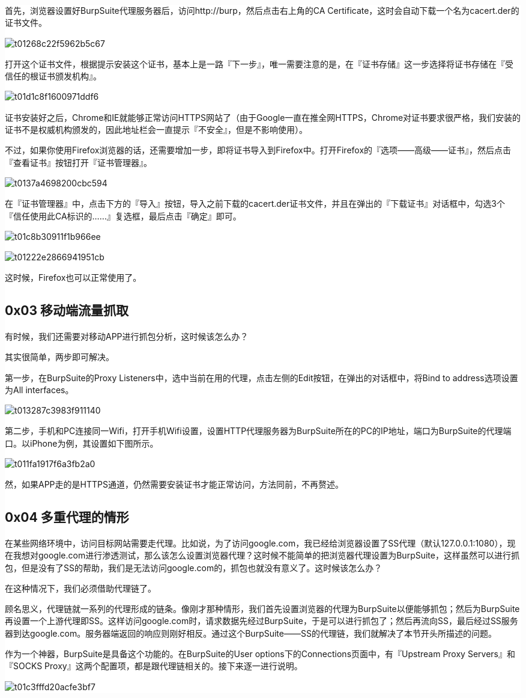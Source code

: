 首先，浏览器设置好BurpSuite代理服务器后，访问http://burp，然后点击右上角的CA Certificate，这时会自动下载一个名为cacert.der的证书文件。

![t01268c22f5962b5c67](https://cdn.jsdelivr.net/gh/dhay3/image-repo@master/20210518/t01268c22f5962b5c67.4078gtrg1l00.png)

打开这个证书文件，根据提示安装这个证书，基本上是一路『下一步』，唯一需要注意的是，在『证书存储』这一步选择将证书存储在『受信任的根证书颁发机构』。

![t01d1c8f1600971ddf6](https://cdn.jsdelivr.net/gh/dhay3/image-repo@master/20210518/t01d1c8f1600971ddf6.6byznzc0svc0.png)

证书安装好之后，Chrome和IE就能够正常访问HTTPS网站了（由于Google一直在推全网HTTPS，Chrome对证书要求很严格，我们安装的证书不是权威机构颁发的，因此地址栏会一直提示『不安全』，但是不影响使用）。

不过，如果你使用Firefox浏览器的话，还需要增加一步，即将证书导入到Firefox中。打开Firefox的『选项——高级——证书』，然后点击『查看证书』按钮打开『证书管理器』。

![t0137a4698200cbc594](https://cdn.jsdelivr.net/gh/dhay3/image-repo@master/20210518/t0137a4698200cbc594.33nbecl5epi0.png)

在『证书管理器』中，点击下方的『导入』按钮，导入之前下载的cacert.der证书文件，并且在弹出的『下载证书』对话框中，勾选3个『信任使用此CA标识的……』复选框，最后点击『确定』即可。

![t01c8b30911f1b966ee](https://cdn.jsdelivr.net/gh/dhay3/image-repo@master/20210518/t01c8b30911f1b966ee.4r1nqlam6qo0.png)

![t01222e2866941951cb](https://cdn.jsdelivr.net/gh/dhay3/image-repo@master/20210518/t01222e2866941951cb.6ooy32d88hc0.png)

这时候，Firefox也可以正常使用了。

## 0x03 移动端流量抓取

有时候，我们还需要对移动APP进行抓包分析，这时候该怎么办？

其实很简单，两步即可解决。

第一步，在BurpSuite的Proxy Listeners中，选中当前在用的代理，点击左侧的Edit按钮，在弹出的对话框中，将Bind to address选项设置为All interfaces。

![t013287c3983f911140](https://cdn.jsdelivr.net/gh/dhay3/image-repo@master/20210518/t013287c3983f911140.32ze19zy75k0.png)

第二步，手机和PC连接同一Wifi，打开手机Wifi设置，设置HTTP代理服务器为BurpSuite所在的PC的IP地址，端口为BurpSuite的代理端口。以iPhone为例，其设置如下图所示。

![t011fa1917f6a3fb2a0](https://cdn.jsdelivr.net/gh/dhay3/image-repo@master/20210518/t011fa1917f6a3fb2a0.3c77os9tzvo0.png)

然，如果APP走的是HTTPS通道，仍然需要安装证书才能正常访问，方法同前，不再赘述。

## 0x04 多重代理的情形

在某些网络环境中，访问目标网站需要走代理。比如说，为了访问google.com，我已经给浏览器设置了SS代理（默认127.0.0.1:1080），现在我想对google.com进行渗透测试，那么该怎么设置浏览器代理？这时候不能简单的把浏览器代理设置为BurpSuite，这样虽然可以进行抓包，但是没有了SS的帮助，我们是无法访问google.com的，抓包也就没有意义了。这时候该怎么办？

在这种情况下，我们必须借助代理链了。

顾名思义，代理链就一系列的代理形成的链条。像刚才那种情形，我们首先设置浏览器的代理为BurpSuite以便能够抓包；然后为BurpSuite再设置一个上游代理即SS。这样访问google.com时，请求数据先经过BurpSuite，于是可以进行抓包了；然后再流向SS，最后经过SS服务器到达google.com。服务器端返回的响应则刚好相反。通过这个BurpSuite——SS的代理链，我们就解决了本节开头所描述的问题。

作为一个神器，BurpSuite是具备这个功能的。在BurpSuite的User options下的Connections页面中，有『Upstream Proxy Servers』和『SOCKS Proxy』这两个配置项，都是跟代理链相关的。接下来逐一进行说明。

![t01c3fffd20acfe3bf7](https://cdn.jsdelivr.net/gh/dhay3/image-repo@master/20210518/t01c3fffd20acfe3bf7.2zb1yb8gqq00.png)
